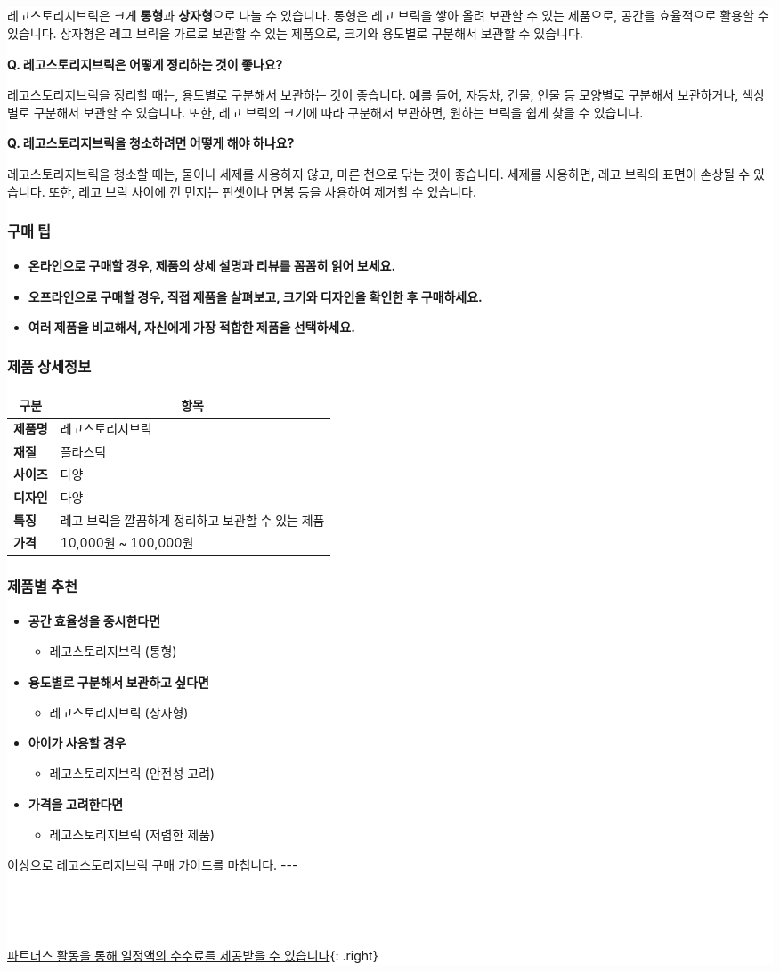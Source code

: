 레고스토리지브릭은 크게 **통형**과 **상자형**으로 나눌 수 있습니다. 통형은 레고 브릭을 쌓아 올려 보관할 수 있는 제품으로, 공간을 효율적으로 활용할 수 있습니다. 상자형은 레고 브릭을 가로로 보관할 수 있는 제품으로, 크기와 용도별로 구분해서 보관할 수 있습니다.

**Q. 레고스토리지브릭은 어떻게 정리하는 것이 좋나요?**

레고스토리지브릭을 정리할 때는, 용도별로 구분해서 보관하는 것이 좋습니다. 예를 들어, 자동차, 건물, 인물 등 모양별로 구분해서 보관하거나, 색상별로 구분해서 보관할 수 있습니다. 또한, 레고 브릭의 크기에 따라 구분해서 보관하면, 원하는 브릭을 쉽게 찾을 수 있습니다.

**Q. 레고스토리지브릭을 청소하려면 어떻게 해야 하나요?**

레고스토리지브릭을 청소할 때는, 물이나 세제를 사용하지 않고, 마른 천으로 닦는 것이 좋습니다. 세제를 사용하면, 레고 브릭의 표면이 손상될 수 있습니다. 또한, 레고 브릭 사이에 낀 먼지는 핀셋이나 면봉 등을 사용하여 제거할 수 있습니다.

### 구매 팁

* **온라인으로 구매할 경우, 제품의 상세 설명과 리뷰를 꼼꼼히 읽어 보세요.**

* **오프라인으로 구매할 경우, 직접 제품을 살펴보고, 크기와 디자인을 확인한 후 구매하세요.**

* **여러 제품을 비교해서, 자신에게 가장 적합한 제품을 선택하세요.**

### 제품 상세정보

| 구분 | 항목 |
|---|---|
| **제품명** | 레고스토리지브릭 |
| **재질** | 플라스틱 |
| **사이즈** | 다양 |
| **디자인** | 다양 |
| **특징** | 레고 브릭을 깔끔하게 정리하고 보관할 수 있는 제품 |
| **가격** | 10,000원 ~ 100,000원 |

### 제품별 추천

* **공간 효율성을 중시한다면**

  * 레고스토리지브릭 (통형)

* **용도별로 구분해서 보관하고 싶다면**

  * 레고스토리지브릭 (상자형)

* **아이가 사용할 경우**

  * 레고스토리지브릭 (안전성 고려)

* **가격을 고려한다면**

  * 레고스토리지브릭 (저렴한 제품)

이상으로 레고스토리지브릭 구매 가이드를 마칩니다.
---<br><br><br><br><br> [ 파트너스 활동을 통해 일정액의 수수료를 제공받을 수 있습니다](https://link.coupang.com/a/blsRe7){: .right}